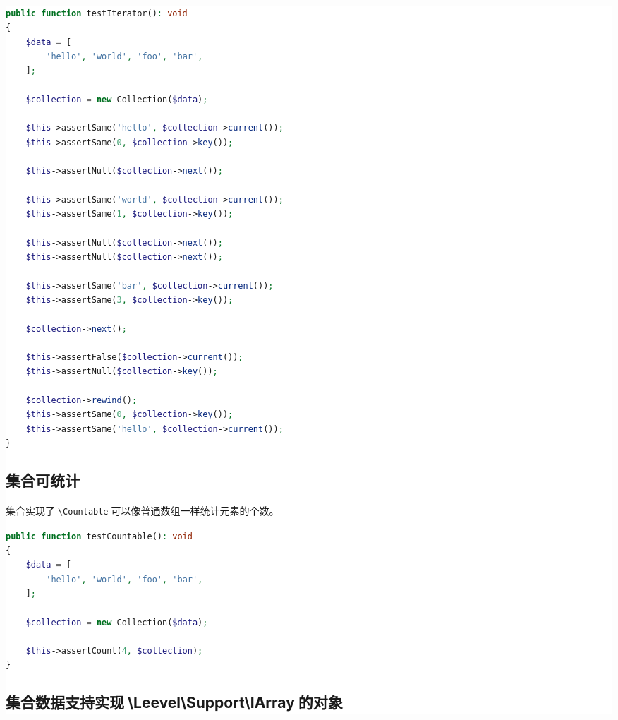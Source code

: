 ``` php
public function testIterator(): void
{
    $data = [
        'hello', 'world', 'foo', 'bar',
    ];

    $collection = new Collection($data);

    $this->assertSame('hello', $collection->current());
    $this->assertSame(0, $collection->key());

    $this->assertNull($collection->next());

    $this->assertSame('world', $collection->current());
    $this->assertSame(1, $collection->key());

    $this->assertNull($collection->next());
    $this->assertNull($collection->next());

    $this->assertSame('bar', $collection->current());
    $this->assertSame(3, $collection->key());

    $collection->next();

    $this->assertFalse($collection->current());
    $this->assertNull($collection->key());

    $collection->rewind();
    $this->assertSame(0, $collection->key());
    $this->assertSame('hello', $collection->current());
}
```
    
## 集合可统计

集合实现了 `\Countable` 可以像普通数组一样统计元素的个数。

``` php
public function testCountable(): void
{
    $data = [
        'hello', 'world', 'foo', 'bar',
    ];

    $collection = new Collection($data);

    $this->assertCount(4, $collection);
}
```
    
## 集合数据支持实现 \Leevel\Support\IArray 的对象

